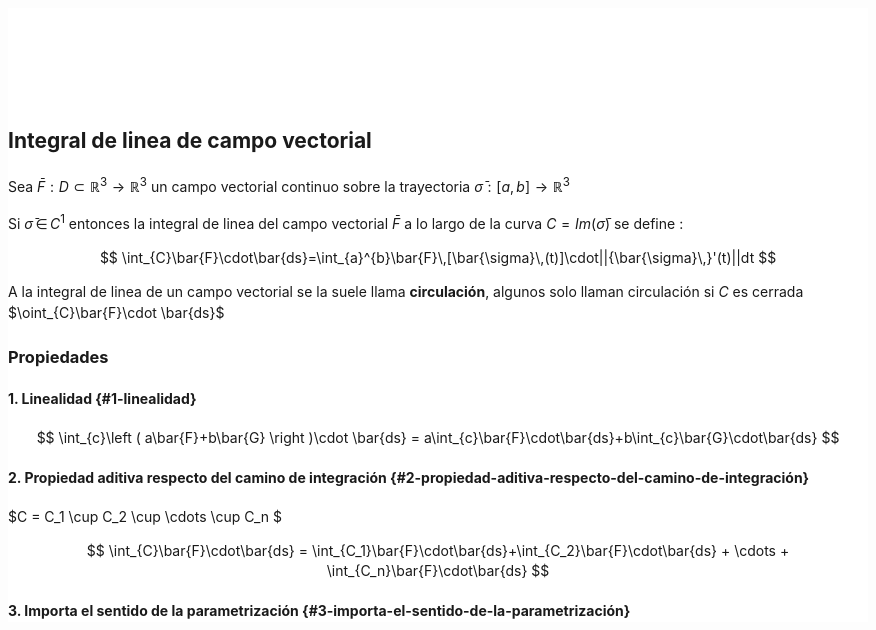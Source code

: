 


$\hspace{1pt}$

$\hspace{1pt}$

$\hspace{1pt}$

## Integral de linea de campo vectorial

Sea $\bar{F}:D\subset \mathbb{R}^3\rightarrow\mathbb{R}^3$ un campo
vectorial continuo sobre la trayectoria
$\bar{\sigma}:[a,b]\rightarrow\mathbb{R}^3$

Si $\bar{\sigma}\,\in\,C^1$ entonces la integral de linea del campo
vectorial $\bar{F}$ a lo largo de la curva $C = Im(\bar{\sigma})$ se
define :


$$
\int_{C}\bar{F}\cdot\bar{ds}=\int_{a}^{b}\bar{F}\,[\bar{\sigma}\,(t)]\cdot||{\bar{\sigma}\,}'(t)||dt
$$




A la integral de linea de un campo vectorial se la suele llama
**circulación**, algunos solo llaman circulación si $C$ es cerrada
$\oint_{C}\bar{F}\cdot \bar{ds}$

### Propiedades

#### 1. Linealidad {#1-linealidad}


$$
\int_{c}\left ( a\bar{F}+b\bar{G} \right )\cdot \bar{ds} = a\int_{c}\bar{F}\cdot\bar{ds}+b\int_{c}\bar{G}\cdot\bar{ds}
$$




#### 2. Propiedad aditiva respecto del camino de integración {#2-propiedad-aditiva-respecto-del-camino-de-integración}

\$C = C_1 \\cup C_2 \\cup \\cdots \\cup C_n \$


$$
\int_{C}\bar{F}\cdot\bar{ds} = \int_{C_1}\bar{F}\cdot\bar{ds}+\int_{C_2}\bar{F}\cdot\bar{ds} + \cdots + \int_{C_n}\bar{F}\cdot\bar{ds}
$$




#### 3. Importa el sentido de la parametrización {#3-importa-el-sentido-de-la-parametrización}

